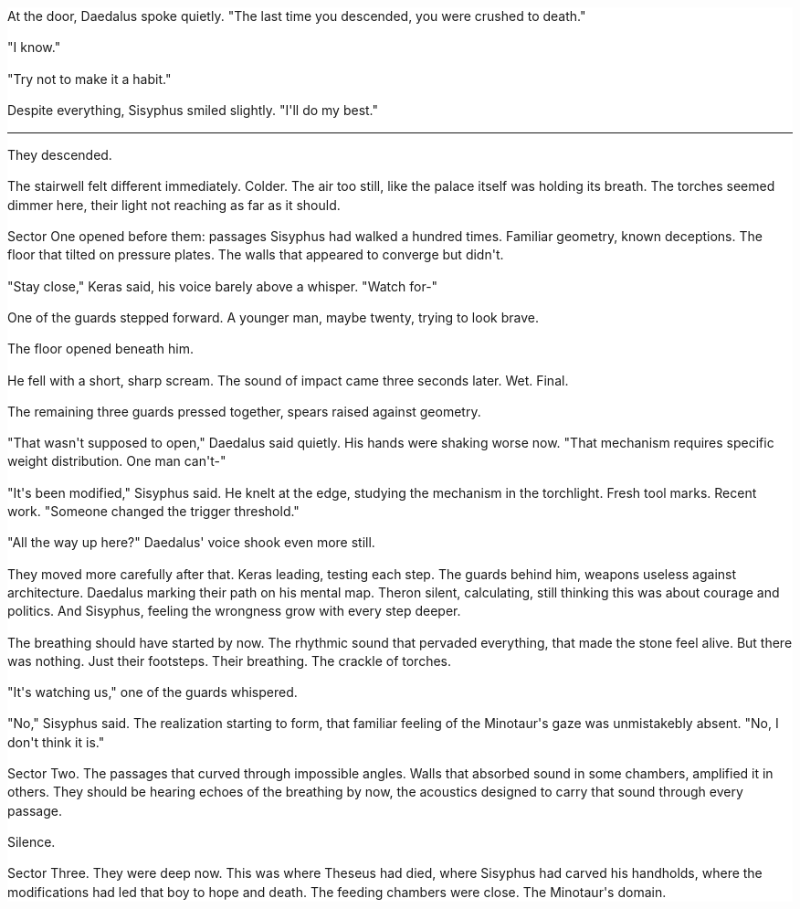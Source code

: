 At the door, Daedalus spoke quietly. "The last time you descended, you were crushed to death."

"I know."

"Try not to make it a habit."

Despite everything, Sisyphus smiled slightly. "I'll do my best."

---

They descended.

The stairwell felt different immediately. Colder. The air too still, like the palace itself was holding its breath. The torches seemed dimmer here, their light not reaching as far as it should.

Sector One opened before them: passages Sisyphus had walked a hundred times. Familiar geometry, known deceptions. The floor that tilted on pressure plates. The walls that appeared to converge but didn't.

"Stay close," Keras said, his voice barely above a whisper. "Watch for-"

One of the guards stepped forward. A younger man, maybe twenty, trying to look brave.

The floor opened beneath him.

He fell with a short, sharp scream. The sound of impact came three seconds later. Wet. Final.

The remaining three guards pressed together, spears raised against geometry.

"That wasn't supposed to open," Daedalus said quietly. His hands were shaking worse now. "That mechanism requires specific weight distribution. One man can't-"

"It's been modified," Sisyphus said. He knelt at the edge, studying the mechanism in the torchlight. Fresh tool marks. Recent work. "Someone changed the trigger threshold."

"All the way up here?" Daedalus' voice shook even more still.

They moved more carefully after that. Keras leading, testing each step. The guards behind him, weapons useless against architecture. Daedalus marking their path on his mental map. Theron silent, calculating, still thinking this was about courage and politics. And Sisyphus, feeling the wrongness grow with every step deeper.

The breathing should have started by now. The rhythmic sound that pervaded everything, that made the stone feel alive. But there was nothing. Just their footsteps. Their breathing. The crackle of torches.

"It's watching us," one of the guards whispered.

"No," Sisyphus said. The realization starting to form, that familiar feeling of the Minotaur's gaze was unmistakebly absent. "No, I don't think it is."

Sector Two. The passages that curved through impossible angles. Walls that absorbed sound in some chambers, amplified it in others. They should be hearing echoes of the breathing by now, the acoustics designed to carry that sound through every passage.

Silence.

Sector Three. They were deep now. This was where Theseus had died, where Sisyphus had carved his handholds, where the modifications had led that boy to hope and death. The feeding chambers were close. The Minotaur's domain.
